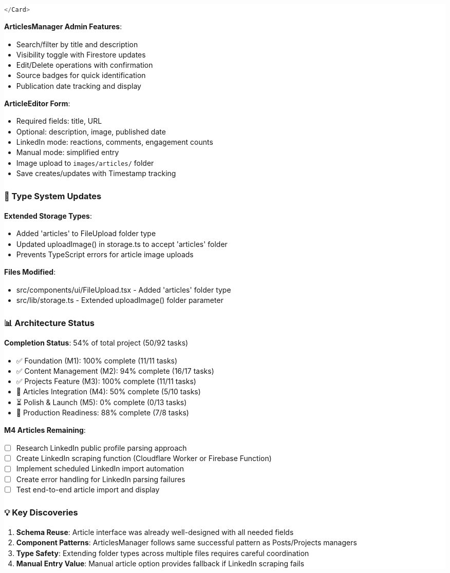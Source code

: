 ```typescript
</Card>
```

**ArticlesManager Admin Features**:
- Search/filter by title and description
- Visibility toggle with Firestore updates
- Edit/Delete operations with confirmation
- Source badges for quick identification
- Publication date tracking and display

**ArticleEditor Form**:
- Required fields: title, URL
- Optional: description, image, published date
- LinkedIn mode: reactions, comments, engagement counts
- Manual mode: simplified entry
- Image upload to `images/articles/` folder
- Save creates/updates with Timestamp tracking

### 🚨 Type System Updates

**Extended Storage Types**:
- Added 'articles' to FileUpload folder type
- Updated uploadImage() in storage.ts to accept 'articles' folder
- Prevents TypeScript errors for article image uploads

**Files Modified**:
- src/components/ui/FileUpload.tsx - Added 'articles' folder type
- src/lib/storage.ts - Extended uploadImage() folder parameter

### 📊 Architecture Status

**Completion Status**: 54% of total project (50/92 tasks)

- ✅ Foundation (M1): 100% complete (11/11 tasks)
- ✅ Content Management (M2): 94% complete (16/17 tasks)
- ✅ Projects Feature (M3): 100% complete (11/11 tasks)
- 🔄 Articles Integration (M4): 50% complete (5/10 tasks)
- ⏳ Polish & Launch (M5): 0% complete (0/13 tasks)
- 🔄 Production Readiness: 88% complete (7/8 tasks)

**M4 Articles Remaining**:
- [ ] Research LinkedIn public profile parsing approach
- [ ] Create LinkedIn scraping function (Cloudflare Worker or Firebase Function)
- [ ] Implement scheduled LinkedIn import automation
- [ ] Create error handling for LinkedIn parsing failures
- [ ] Test end-to-end article import and display

### 💡 Key Discoveries

1. **Schema Reuse**: Article interface was already well-designed with all needed fields
2. **Component Patterns**: ArticlesManager follows same successful pattern as Posts/Projects managers
3. **Type Safety**: Extending folder types across multiple files requires careful coordination
4. **Manual Entry Value**: Manual article option provides fallback if LinkedIn scraping fails
